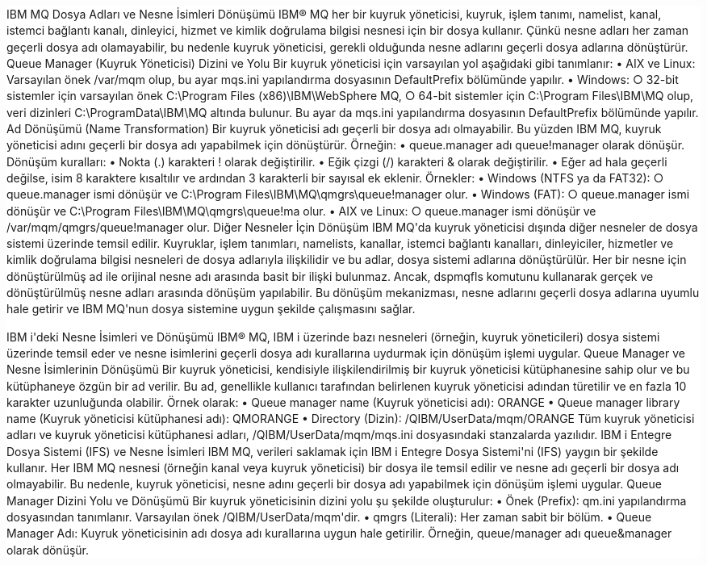 IBM MQ Dosya Adları ve Nesne İsimleri Dönüşümü
IBM® MQ her bir kuyruk yöneticisi, kuyruk, işlem tanımı, namelist, kanal, istemci bağlantı kanalı, dinleyici, hizmet ve kimlik doğrulama bilgisi nesnesi için bir dosya kullanır. Çünkü nesne adları her zaman geçerli dosya adı olamayabilir, bu nedenle kuyruk yöneticisi, gerekli olduğunda nesne adlarını geçerli dosya adlarına dönüştürür.
Queue Manager (Kuyruk Yöneticisi) Dizini ve Yolu
Bir kuyruk yöneticisi için varsayılan yol aşağıdaki gibi tanımlanır:
	• AIX ve Linux: Varsayılan önek /var/mqm olup, bu ayar mqs.ini yapılandırma dosyasının DefaultPrefix bölümünde yapılır.
	• Windows:
		○ 32-bit sistemler için varsayılan önek C:\Program Files (x86)\IBM\WebSphere MQ,
		○ 64-bit sistemler için C:\Program Files\IBM\MQ olup, veri dizinleri C:\ProgramData\IBM\MQ altında bulunur. Bu ayar da mqs.ini yapılandırma dosyasının DefaultPrefix bölümünde yapılır.
Ad Dönüşümü (Name Transformation)
Bir kuyruk yöneticisi adı geçerli bir dosya adı olmayabilir. Bu yüzden IBM MQ, kuyruk yöneticisi adını geçerli bir dosya adı yapabilmek için dönüştürür. Örneğin:
	• queue.manager adı queue!manager olarak dönüşür.
Dönüşüm kuralları:
	• Nokta (.) karakteri ! olarak değiştirilir.
	• Eğik çizgi (/) karakteri & olarak değiştirilir.
	• Eğer ad hala geçerli değilse, isim 8 karaktere kısaltılır ve ardından 3 karakterli bir sayısal ek eklenir.
Örnekler:
	• Windows (NTFS ya da FAT32):
		○ queue.manager ismi dönüşür ve C:\Program Files\IBM\MQ\qmgrs\queue!manager olur.
	• Windows (FAT):
		○ queue.manager ismi dönüşür ve C:\Program Files\IBM\MQ\qmgrs\queue!ma olur.
	• AIX ve Linux:
		○ queue.manager ismi dönüşür ve /var/mqm/qmgrs/queue!manager olur.
Diğer Nesneler İçin Dönüşüm
IBM MQ'da kuyruk yöneticisi dışında diğer nesneler de dosya sistemi üzerinde temsil edilir. Kuyruklar, işlem tanımları, namelists, kanallar, istemci bağlantı kanalları, dinleyiciler, hizmetler ve kimlik doğrulama bilgisi nesneleri de dosya adlarıyla ilişkilidir ve bu adlar, dosya sistemi adlarına dönüştürülür.
Her bir nesne için dönüştürülmüş ad ile orijinal nesne adı arasında basit bir ilişki bulunmaz. Ancak, dspmqfls komutunu kullanarak gerçek ve dönüştürülmüş nesne adları arasında dönüşüm yapılabilir.
Bu dönüşüm mekanizması, nesne adlarını geçerli dosya adlarına uyumlu hale getirir ve IBM MQ'nun dosya sistemine uygun şekilde çalışmasını sağlar.

IBM i'deki Nesne İsimleri ve Dönüşümü
IBM® MQ, IBM i üzerinde bazı nesneleri (örneğin, kuyruk yöneticileri) dosya sistemi üzerinde temsil eder ve nesne isimlerini geçerli dosya adı kurallarına uydurmak için dönüşüm işlemi uygular.
Queue Manager ve Nesne İsimlerinin Dönüşümü
Bir kuyruk yöneticisi, kendisiyle ilişkilendirilmiş bir kuyruk yöneticisi kütüphanesine sahip olur ve bu kütüphaneye özgün bir ad verilir. Bu ad, genellikle kullanıcı tarafından belirlenen kuyruk yöneticisi adından türetilir ve en fazla 10 karakter uzunluğunda olabilir.
Örnek olarak:
	• Queue manager name (Kuyruk yöneticisi adı): ORANGE
	• Queue manager library name (Kuyruk yöneticisi kütüphanesi adı): QMORANGE
	• Directory (Dizin): /QIBM/UserData/mqm/ORANGE
Tüm kuyruk yöneticisi adları ve kuyruk yöneticisi kütüphanesi adları, /QIBM/UserData/mqm/mqs.ini dosyasındaki stanzalarda yazılıdır.
IBM i Entegre Dosya Sistemi (IFS) ve Nesne İsimleri
IBM MQ, verileri saklamak için IBM i Entegre Dosya Sistemi'ni (IFS) yaygın bir şekilde kullanır. Her IBM MQ nesnesi (örneğin kanal veya kuyruk yöneticisi) bir dosya ile temsil edilir ve nesne adı geçerli bir dosya adı olmayabilir. Bu nedenle, kuyruk yöneticisi, nesne adını geçerli bir dosya adı yapabilmek için dönüşüm işlemi uygular.
Queue Manager Dizini Yolu ve Dönüşümü
Bir kuyruk yöneticisinin dizini yolu şu şekilde oluşturulur:
	• Önek (Prefix): qm.ini yapılandırma dosyasından tanımlanır. Varsayılan önek /QIBM/UserData/mqm'dir.
	• qmgrs (Literali): Her zaman sabit bir bölüm.
	• Queue Manager Adı: Kuyruk yöneticisinin adı dosya adı kurallarına uygun hale getirilir. Örneğin, queue/manager adı queue&manager olarak dönüşür.